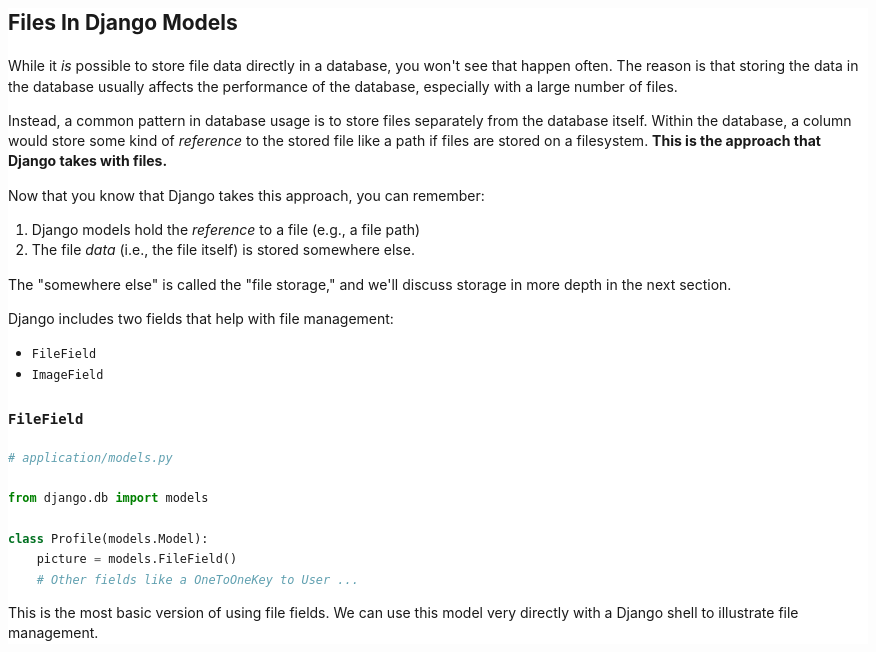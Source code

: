 ## Files In Django Models

While it *is* possible to store file data directly
in a database,
you won't see that happen often.
The reason is that storing the data in the database
usually affects the performance
of the database,
especially with a large number of files.

Instead,
a common pattern
in database usage
is to store files separately
from the database itself.
Within the database,
a column would store some kind of *reference*
to the stored file
like a path
if files are stored on a filesystem.
**This is the approach
that Django takes
with files.**

Now that you know that Django takes this approach,
you can remember:

1. Django models hold the *reference* to a file (e.g., a file path)
2. The file *data* (i.e., the file itself) is stored somewhere else.

The "somewhere else" is called the "file storage,"
and we'll discuss storage
in more depth
in the next section.

Django includes two fields
that help with file management:

* `FileField`
* `ImageField`

### `FileField`

```python
# application/models.py

from django.db import models

class Profile(models.Model):
    picture = models.FileField()
    # Other fields like a OneToOneKey to User ...
```

This is the most basic version of using file fields.
We can use this model very directly
with a Django shell
to illustrate file management.
